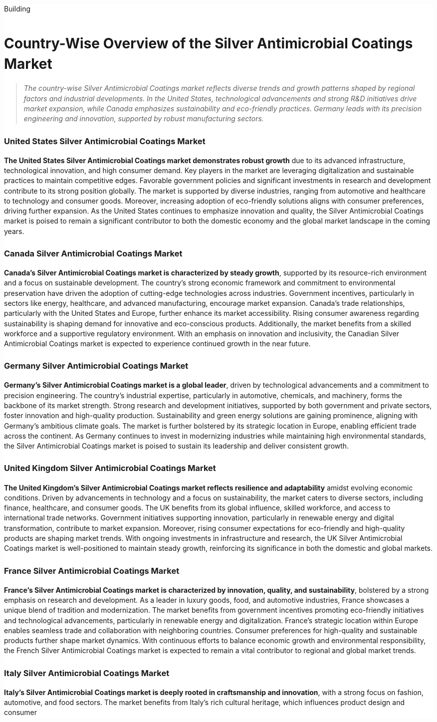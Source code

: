 Building</li></ul><h1><span class="">Country-Wise Overview of the Silver Antimicrobial Coatings Market<br /></span></h1><blockquote><p><em><span class="">The country-wise Silver Antimicrobial Coatings market reflects diverse trends and growth patterns shaped by regional factors and industrial developments. In the United States, technological advancements and strong R&amp;D initiatives drive market expansion, while Canada emphasizes sustainability and eco-friendly practices. Germany leads with its precision engineering and innovation, supported by robust manufacturing sectors.</span></em></p></blockquote><h3><strong>United States Silver Antimicrobial Coatings Market</strong></h3><p><strong>The United States Silver Antimicrobial Coatings market demonstrates robust growth</strong> due to its advanced infrastructure, technological innovation, and high consumer demand. Key players in the market are leveraging digitalization and sustainable practices to maintain competitive edges. Favorable government policies and significant investments in research and development contribute to its strong position globally. The market is supported by diverse industries, ranging from automotive and healthcare to technology and consumer goods. Moreover, increasing adoption of eco-friendly solutions aligns with consumer preferences, driving further expansion. As the United States continues to emphasize innovation and quality, the Silver Antimicrobial Coatings market is poised to remain a significant contributor to both the domestic economy and the global market landscape in the coming years.</p><h3><strong>Canada Silver Antimicrobial Coatings Market</strong></h3><p><strong>Canada&rsquo;s Silver Antimicrobial Coatings market is characterized by steady growth</strong>, supported by its resource-rich environment and a focus on sustainable development. The country&rsquo;s strong economic framework and commitment to environmental preservation have driven the adoption of cutting-edge technologies across industries. Government incentives, particularly in sectors like energy, healthcare, and advanced manufacturing, encourage market expansion. Canada&rsquo;s trade relationships, particularly with the United States and Europe, further enhance its market accessibility. Rising consumer awareness regarding sustainability is shaping demand for innovative and eco-conscious products. Additionally, the market benefits from a skilled workforce and a supportive regulatory environment. With an emphasis on innovation and inclusivity, the Canadian Silver Antimicrobial Coatings market is expected to experience continued growth in the near future.</p><h3><strong>Germany Silver Antimicrobial Coatings Market</strong></h3><p><strong>Germany&rsquo;s Silver Antimicrobial Coatings market is a global leader</strong>, driven by technological advancements and a commitment to precision engineering. The country&rsquo;s industrial expertise, particularly in automotive, chemicals, and machinery, forms the backbone of its market strength. Strong research and development initiatives, supported by both government and private sectors, foster innovation and high-quality production. Sustainability and green energy solutions are gaining prominence, aligning with Germany&rsquo;s ambitious climate goals. The market is further bolstered by its strategic location in Europe, enabling efficient trade across the continent. As Germany continues to invest in modernizing industries while maintaining high environmental standards, the Silver Antimicrobial Coatings market is poised to sustain its leadership and deliver consistent growth.</p><h3><strong>United Kingdom Silver Antimicrobial Coatings Market</strong></h3><p><strong>The United Kingdom&rsquo;s Silver Antimicrobial Coatings market reflects resilience and adaptability</strong> amidst evolving economic conditions. Driven by advancements in technology and a focus on sustainability, the market caters to diverse sectors, including finance, healthcare, and consumer goods. The UK benefits from its global influence, skilled workforce, and access to international trade networks. Government initiatives supporting innovation, particularly in renewable energy and digital transformation, contribute to market expansion. Moreover, rising consumer expectations for eco-friendly and high-quality products are shaping market trends. With ongoing investments in infrastructure and research, the UK Silver Antimicrobial Coatings market is well-positioned to maintain steady growth, reinforcing its significance in both the domestic and global markets.</p><h3><strong>France Silver Antimicrobial Coatings Market</strong></h3><p><strong>France&rsquo;s Silver Antimicrobial Coatings market is characterized by innovation, quality, and sustainability</strong>, bolstered by a strong emphasis on research and development. As a leader in luxury goods, food, and automotive industries, France showcases a unique blend of tradition and modernization. The market benefits from government incentives promoting eco-friendly initiatives and technological advancements, particularly in renewable energy and digitalization. France&rsquo;s strategic location within Europe enables seamless trade and collaboration with neighboring countries. Consumer preferences for high-quality and sustainable products further shape market dynamics. With continuous efforts to balance economic growth and environmental responsibility, the French Silver Antimicrobial Coatings market is expected to remain a vital contributor to regional and global market trends.</p><h3><strong>Italy Silver Antimicrobial Coatings Market</strong></h3><p><strong>Italy&rsquo;s Silver Antimicrobial Coatings market is deeply rooted in craftsmanship and innovation</strong>, with a strong focus on fashion, automotive, and food sectors. The market benefits from Italy&rsquo;s rich cultural heritage, which influences product design and consumer